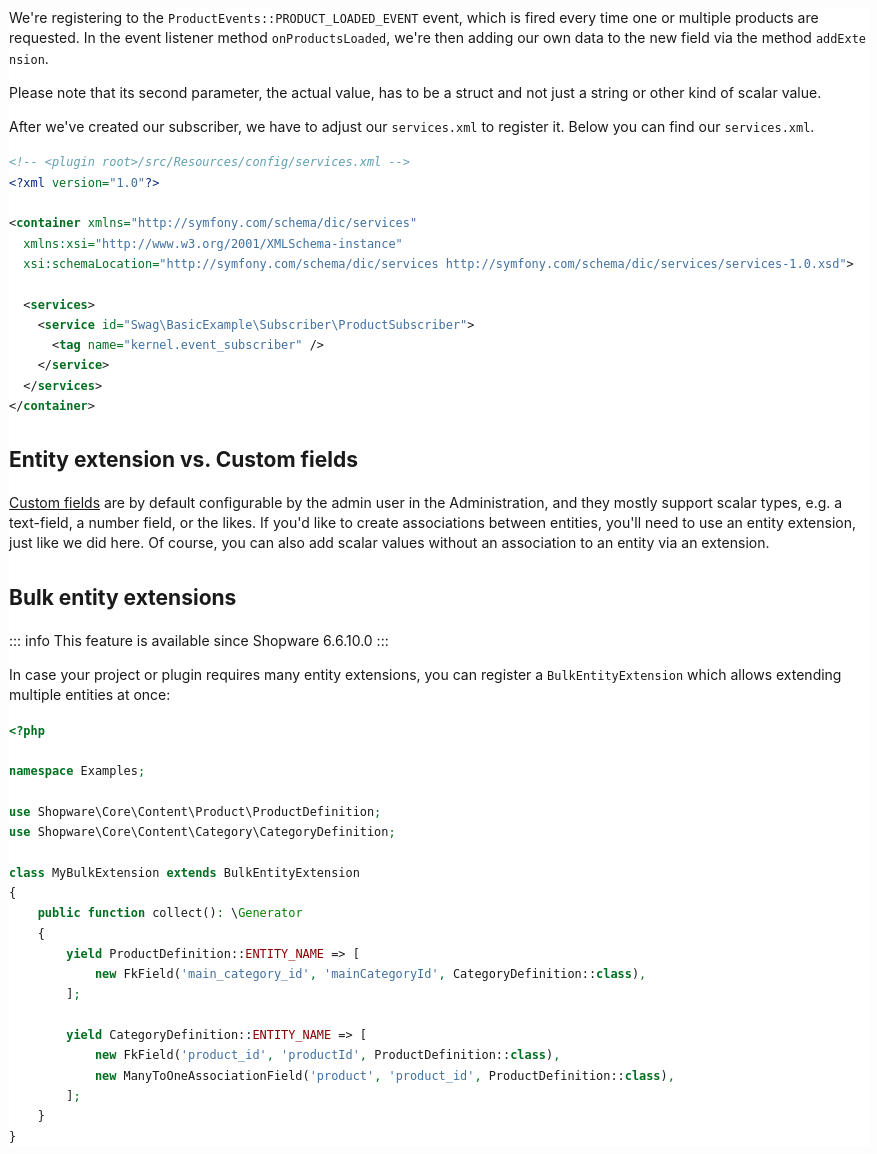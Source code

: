 We're registering to the `ProductEvents::PRODUCT_LOADED_EVENT` event, which is fired every time one or multiple products are requested. In the event listener method `onProductsLoaded`, we're then adding our own data to the new field via the method `addExtension`.

Please note that its second parameter, the actual value, has to be a struct and not just a string or other kind of scalar value.

After we've created our subscriber, we have to adjust our `services.xml` to register it. Below you can find our `services.xml`.

```xml
<!-- <plugin root>/src/Resources/config/services.xml -->
<?xml version="1.0"?>

<container xmlns="http://symfony.com/schema/dic/services"
  xmlns:xsi="http://www.w3.org/2001/XMLSchema-instance"
  xsi:schemaLocation="http://symfony.com/schema/dic/services http://symfony.com/schema/dic/services/services-1.0.xsd">

  <services>
    <service id="Swag\BasicExample\Subscriber\ProductSubscriber">
      <tag name="kernel.event_subscriber" />
    </service>
  </services>
</container>
```

## Entity extension vs. Custom fields

[Custom fields](../custom-field/add-custom-field) are by default configurable by the admin user in the Administration, and they mostly support scalar types, e.g. a text-field, a number field, or the likes. If you'd like to create associations between entities, you'll need to use an entity extension, just like we did here. Of course, you can also add scalar values without an association to an entity via an extension.

## Bulk entity extensions

::: info
This feature is available since Shopware 6.6.10.0
:::

In case your project or plugin requires many entity extensions, you can register a `BulkEntityExtension` which allows extending multiple entities at once:

```php
<?php

namespace Examples;

use Shopware\Core\Content\Product\ProductDefinition;
use Shopware\Core\Content\Category\CategoryDefinition;

class MyBulkExtension extends BulkEntityExtension
{
    public function collect(): \Generator
    {
        yield ProductDefinition::ENTITY_NAME => [
            new FkField('main_category_id', 'mainCategoryId', CategoryDefinition::class),
        ];

        yield CategoryDefinition::ENTITY_NAME => [
            new FkField('product_id', 'productId', ProductDefinition::class),
            new ManyToOneAssociationField('product', 'product_id', ProductDefinition::class),
        ];
    }
}
```